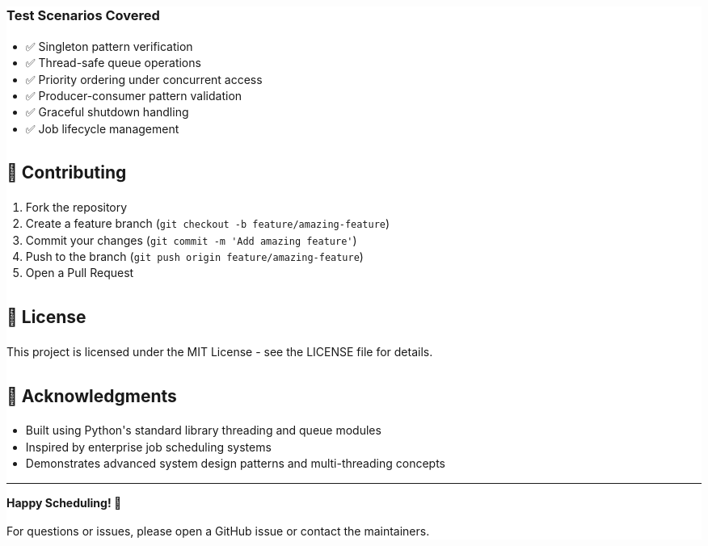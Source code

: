 ### Test Scenarios Covered
- ✅ Singleton pattern verification
- ✅ Thread-safe queue operations
- ✅ Priority ordering under concurrent access
- ✅ Producer-consumer pattern validation
- ✅ Graceful shutdown handling
- ✅ Job lifecycle management

## 🤝 Contributing

1. Fork the repository
2. Create a feature branch (`git checkout -b feature/amazing-feature`)
3. Commit your changes (`git commit -m 'Add amazing feature'`)
4. Push to the branch (`git push origin feature/amazing-feature`)
5. Open a Pull Request

## 📄 License

This project is licensed under the MIT License - see the LICENSE file for details.

## 🙏 Acknowledgments

- Built using Python's standard library threading and queue modules
- Inspired by enterprise job scheduling systems
- Demonstrates advanced system design patterns and multi-threading concepts

---

**Happy Scheduling! 🎯**

For questions or issues, please open a GitHub issue or contact the maintainers.